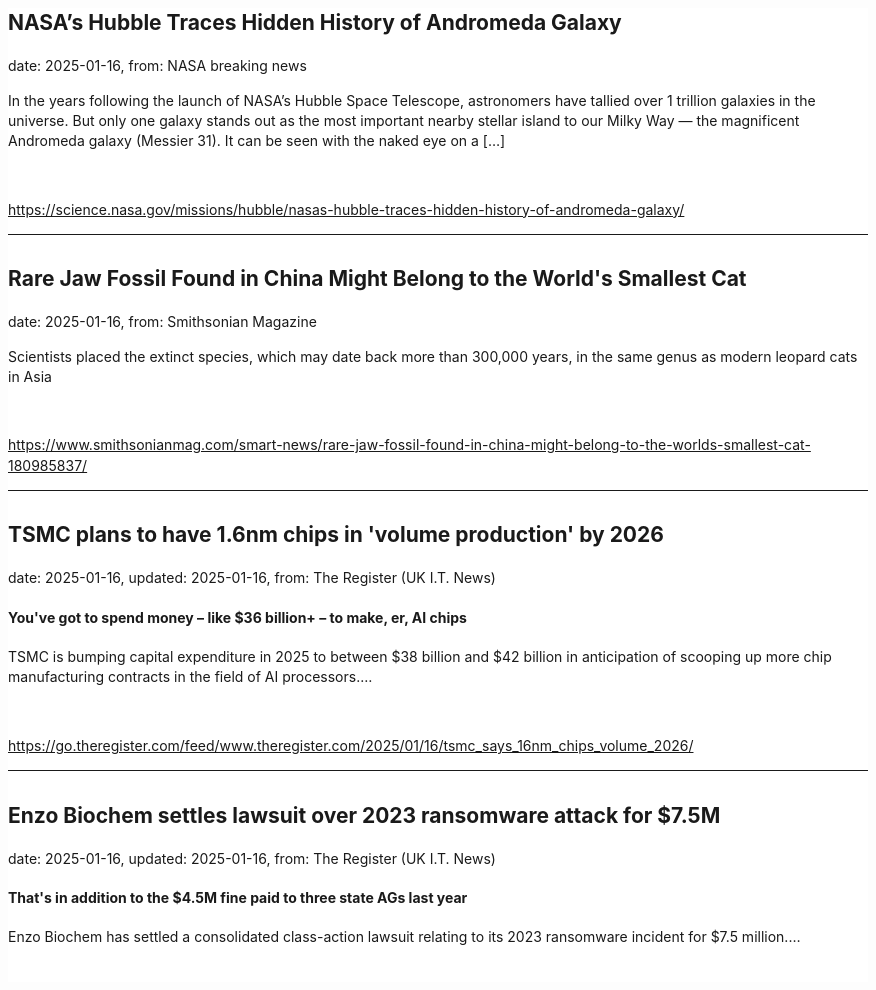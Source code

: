 ## NASA’s Hubble Traces Hidden History of Andromeda Galaxy

date: 2025-01-16, from: NASA breaking news

In the years following the launch of NASA’s Hubble Space Telescope, astronomers have tallied over 1 trillion galaxies in the universe. But only one galaxy stands out as the most important nearby stellar island to our Milky Way — the magnificent Andromeda galaxy (Messier 31). It can be seen with the naked eye on a […] 

<br> 

<https://science.nasa.gov/missions/hubble/nasas-hubble-traces-hidden-history-of-andromeda-galaxy/>

---

## Rare Jaw Fossil Found in China Might Belong to the World's Smallest Cat

date: 2025-01-16, from: Smithsonian Magazine

Scientists placed the extinct species, which may date back more than 300,000 years, in the same genus as modern leopard cats in Asia 

<br> 

<https://www.smithsonianmag.com/smart-news/rare-jaw-fossil-found-in-china-might-belong-to-the-worlds-smallest-cat-180985837/>

---

## TSMC plans to have 1.6nm chips in 'volume production' by 2026

date: 2025-01-16, updated: 2025-01-16, from: The Register (UK I.T. News)

<h4>You&#39;ve got to spend money – like $36 billion+ – to make, er, AI chips</h4> <p>TSMC is bumping capital expenditure in 2025 to between $38 billion and $42 billion in anticipation of scooping up more chip manufacturing contracts in the field of AI processors.…</p> <p></p> 

<br> 

<https://go.theregister.com/feed/www.theregister.com/2025/01/16/tsmc_says_16nm_chips_volume_2026/>

---

## Enzo Biochem settles lawsuit over 2023 ransomware attack for $7.5M

date: 2025-01-16, updated: 2025-01-16, from: The Register (UK I.T. News)

<h4>That&#39;s in addition to the $4.5M fine paid to three state AGs last year</h4> <p>Enzo Biochem has settled a consolidated class-action lawsuit relating to its 2023 ransomware incident for $7.5 million.…</p> 

<br> 

